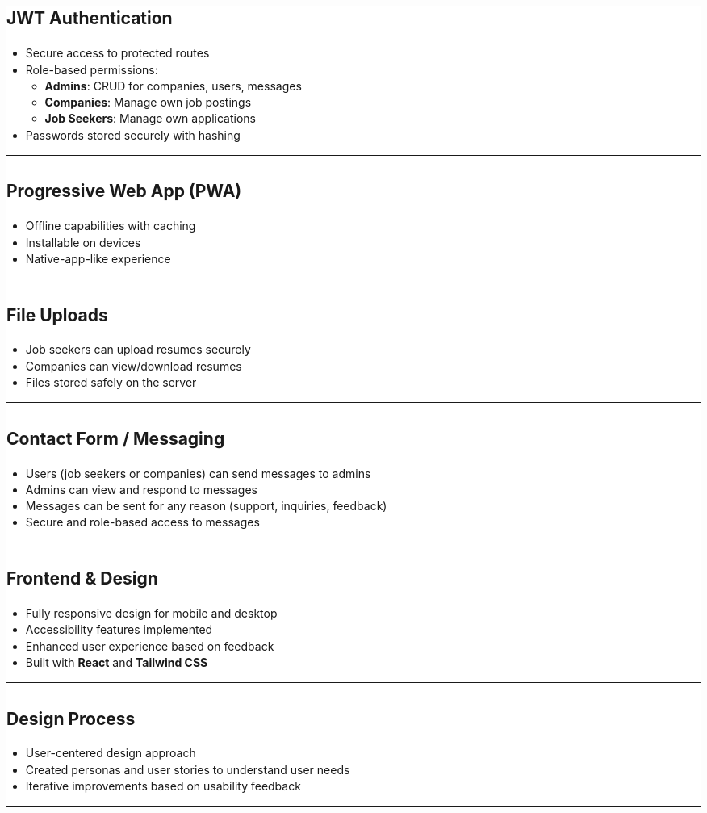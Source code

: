 
## JWT Authentication

- Secure access to protected routes  
- Role-based permissions:  
  - **Admins**: CRUD for companies, users, messages  
  - **Companies**: Manage own job postings  
  - **Job Seekers**: Manage own applications  
- Passwords stored securely with hashing  

---

## Progressive Web App (PWA)

- Offline capabilities with caching  
- Installable on devices  
- Native-app-like experience  

---

## File Uploads

- Job seekers can upload resumes securely  
- Companies can view/download resumes  
- Files stored safely on the server  

---

## Contact Form / Messaging

- Users (job seekers or companies) can send messages to admins  
- Admins can view and respond to messages  
- Messages can be sent for any reason (support, inquiries, feedback)  
- Secure and role-based access to messages  

---

## Frontend & Design

- Fully responsive design for mobile and desktop  
- Accessibility features implemented  
- Enhanced user experience based on feedback  
- Built with **React** and **Tailwind CSS**  

---

## Design Process

- User-centered design approach  
- Created personas and user stories to understand user needs  
- Iterative improvements based on usability feedback  

---